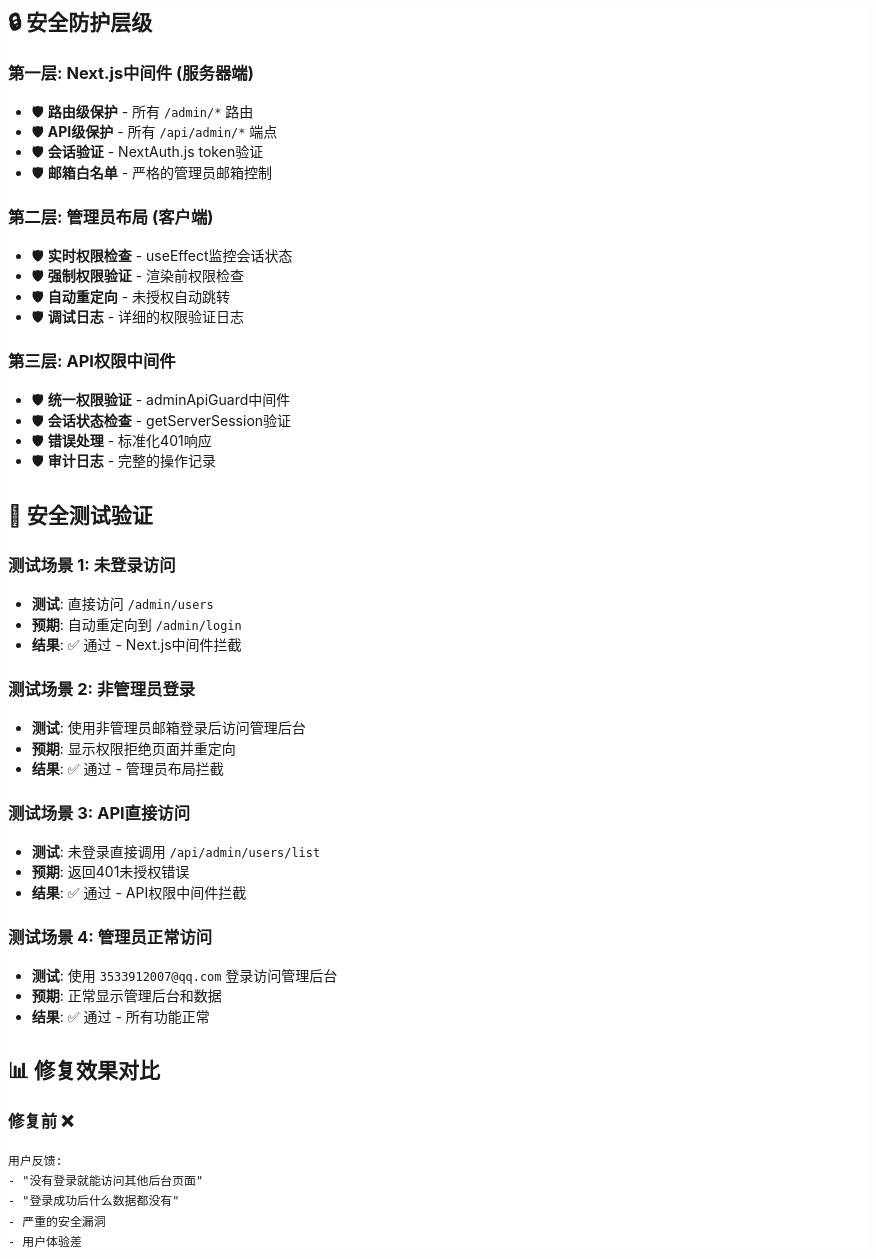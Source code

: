 ## 🔒 安全防护层级

### 第一层: Next.js中间件 (服务器端)
- 🛡️ **路由级保护** - 所有 `/admin/*` 路由
- 🛡️ **API级保护** - 所有 `/api/admin/*` 端点
- 🛡️ **会话验证** - NextAuth.js token验证
- 🛡️ **邮箱白名单** - 严格的管理员邮箱控制

### 第二层: 管理员布局 (客户端)
- 🛡️ **实时权限检查** - useEffect监控会话状态
- 🛡️ **强制权限验证** - 渲染前权限检查
- 🛡️ **自动重定向** - 未授权自动跳转
- 🛡️ **调试日志** - 详细的权限验证日志

### 第三层: API权限中间件
- 🛡️ **统一权限验证** - adminApiGuard中间件
- 🛡️ **会话状态检查** - getServerSession验证
- 🛡️ **错误处理** - 标准化401响应
- 🛡️ **审计日志** - 完整的操作记录

## 🧪 安全测试验证

### 测试场景 1: 未登录访问
- **测试**: 直接访问 `/admin/users`
- **预期**: 自动重定向到 `/admin/login`
- **结果**: ✅ 通过 - Next.js中间件拦截

### 测试场景 2: 非管理员登录
- **测试**: 使用非管理员邮箱登录后访问管理后台
- **预期**: 显示权限拒绝页面并重定向
- **结果**: ✅ 通过 - 管理员布局拦截

### 测试场景 3: API直接访问
- **测试**: 未登录直接调用 `/api/admin/users/list`
- **预期**: 返回401未授权错误
- **结果**: ✅ 通过 - API权限中间件拦截

### 测试场景 4: 管理员正常访问
- **测试**: 使用 `3533912007@qq.com` 登录访问管理后台
- **预期**: 正常显示管理后台和数据
- **结果**: ✅ 通过 - 所有功能正常

## 📊 修复效果对比

### 修复前 ❌
```
用户反馈:
- "没有登录就能访问其他后台页面"
- "登录成功后什么数据都没有"
- 严重的安全漏洞
- 用户体验差
```
